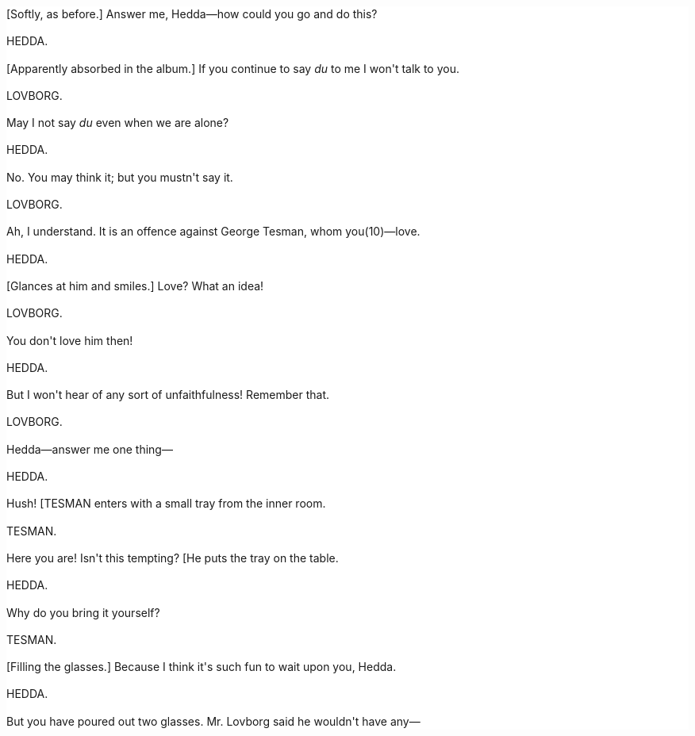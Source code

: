 [Softly, as before.] Answer me, Hedda—how could you go and do this?


HEDDA.

[Apparently absorbed in the album.] If you continue to say _du_ to me I
won't talk to you.


LOVBORG.

May I not say _du_ even when we are alone?


HEDDA.

No. You may think it; but you mustn't say it.


LOVBORG.

Ah, I understand. It is an offence against George Tesman, whom
you(10)—love.


HEDDA.

[Glances at him and smiles.] Love? What an idea!


LOVBORG.

You don't love him then!


HEDDA.

But I won't hear of any sort of unfaithfulness! Remember that.


LOVBORG.

Hedda—answer me one thing—


HEDDA.

Hush! [TESMAN enters with a small tray from the inner room.


TESMAN.

Here you are! Isn't this tempting? [He puts the tray on the table.


HEDDA.

Why do you bring it yourself?


TESMAN.

[Filling the glasses.] Because I think it's such fun to wait upon you,
Hedda.


HEDDA.

But you have poured out two glasses. Mr. Lovborg said he wouldn't have
any—
